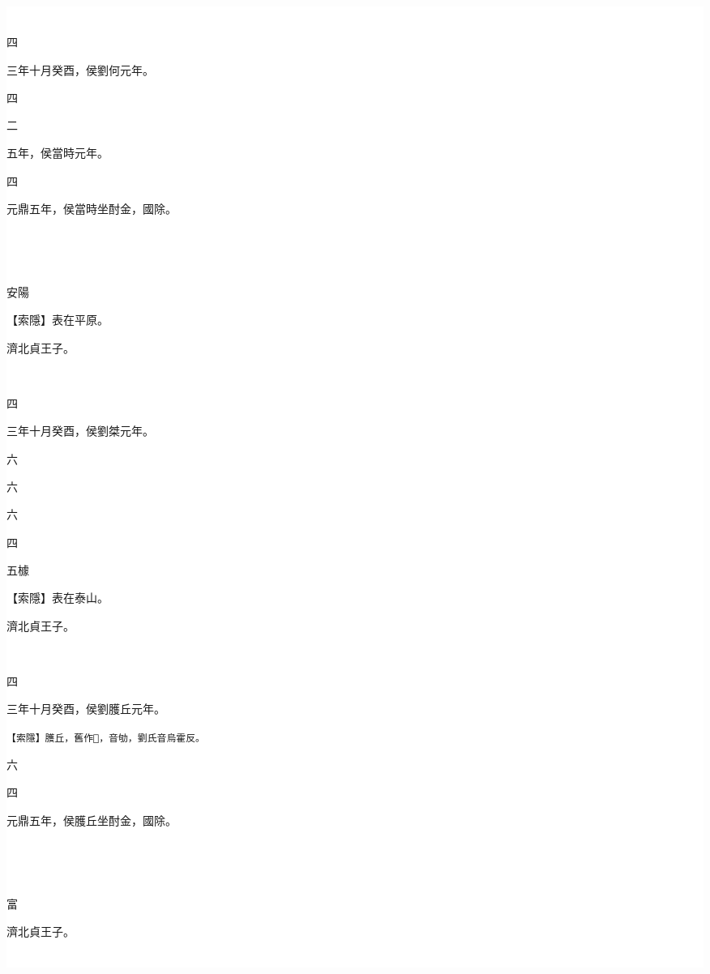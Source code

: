 　

四

三年十月癸酉，侯劉何元年。

四

二

五年，侯當時元年。

四

元鼎五年，侯當時坐酎金，國除。

　

　

安陽

【索隱】表在平原。

濟北貞王子。

　

四

三年十月癸酉，侯劉桀元年。

六

六

六

四

五㯫

【索隱】表在泰山。

濟北貞王子。

　

四

三年十月癸酉，侯劉臒丘元年。

`【索隱】臒丘，舊作𦫇，音劬，劉氏音烏霍反。`

六

四

元鼎五年，侯臒丘坐酎金，國除。

　

　

富

濟北貞王子。

　
